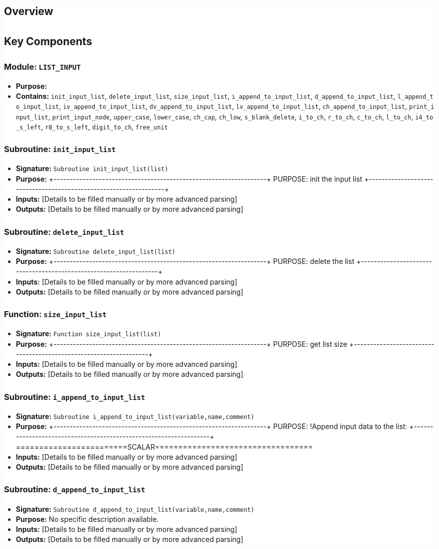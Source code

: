 ## Overview

## Key Components

### Module: `LIST_INPUT`
- **Purpose:**
- **Contains:** `init_input_list`, `delete_input_list`, `size_input_list`, `i_append_to_input_list`, `d_append_to_input_list`, `l_append_to_input_list`, `iv_append_to_input_list`, `dv_append_to_input_list`, `lv_append_to_input_list`, `ch_append_to_input_list`, `print_input_list`, `print_input_node`, `upper_case`, `lower_case`, `ch_cap`, `ch_low`, `s_blank_delete`, `i_to_ch`, `r_to_ch`, `c_to_ch`, `l_to_ch`, `i4_to_s_left`, `r8_to_s_left`, `digit_to_ch`, `free_unit`

### Subroutine: `init_input_list`
- **Signature:** `Subroutine init_input_list(list)`
- **Purpose:** +------------------------------------------------------------------+
  PURPOSE: init the input list
  +------------------------------------------------------------------+
- **Inputs:** [Details to be filled manually or by more advanced parsing]
- **Outputs:** [Details to be filled manually or by more advanced parsing]

### Subroutine: `delete_input_list`
- **Signature:** `Subroutine delete_input_list(list)`
- **Purpose:** +------------------------------------------------------------------+
  PURPOSE: delete the list
  +------------------------------------------------------------------+
- **Inputs:** [Details to be filled manually or by more advanced parsing]
- **Outputs:** [Details to be filled manually or by more advanced parsing]

### Function: `size_input_list`
- **Signature:** `Function size_input_list(list)`
- **Purpose:** +------------------------------------------------------------------+
  PURPOSE: get list size
  +------------------------------------------------------------------+
- **Inputs:** [Details to be filled manually or by more advanced parsing]
- **Outputs:** [Details to be filled manually or by more advanced parsing]

### Subroutine: `i_append_to_input_list`
- **Signature:** `Subroutine i_append_to_input_list(variable,name,comment)`
- **Purpose:** +------------------------------------------------------------------+
  PURPOSE: !Append input data to the list:
  +------------------------------------------------------------------+
  ========================SCALAR==================================
- **Inputs:** [Details to be filled manually or by more advanced parsing]
- **Outputs:** [Details to be filled manually or by more advanced parsing]

### Subroutine: `d_append_to_input_list`
- **Signature:** `Subroutine d_append_to_input_list(variable,name,comment)`
- **Purpose:** No specific description available.
- **Inputs:** [Details to be filled manually or by more advanced parsing]
- **Outputs:** [Details to be filled manually or by more advanced parsing]
